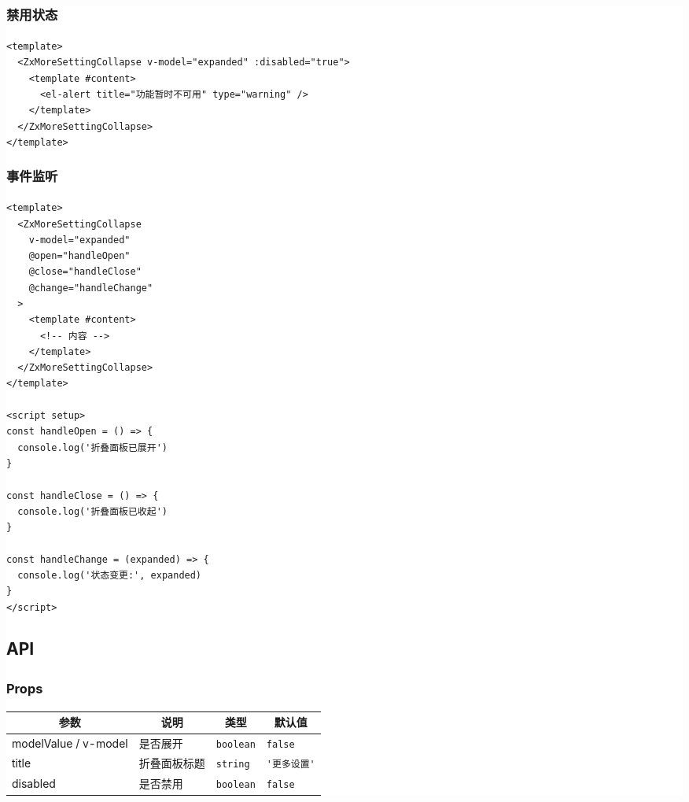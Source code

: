 ### 禁用状态

```vue
<template>
  <ZxMoreSettingCollapse v-model="expanded" :disabled="true">
    <template #content>
      <el-alert title="功能暂时不可用" type="warning" />
    </template>
  </ZxMoreSettingCollapse>
</template>
```

### 事件监听

```vue
<template>
  <ZxMoreSettingCollapse 
    v-model="expanded"
    @open="handleOpen"
    @close="handleClose"
    @change="handleChange"
  >
    <template #content>
      <!-- 内容 -->
    </template>
  </ZxMoreSettingCollapse>
</template>

<script setup>
const handleOpen = () => {
  console.log('折叠面板已展开')
}

const handleClose = () => {
  console.log('折叠面板已收起')
}

const handleChange = (expanded) => {
  console.log('状态变更:', expanded)
}
</script>
```

## API

### Props

| 参数 | 说明 | 类型 | 默认值 |
|------|------|------|--------|
| modelValue / v-model | 是否展开 | `boolean` | `false` |
| title | 折叠面板标题 | `string` | `'更多设置'` |
| disabled | 是否禁用 | `boolean` | `false` |

